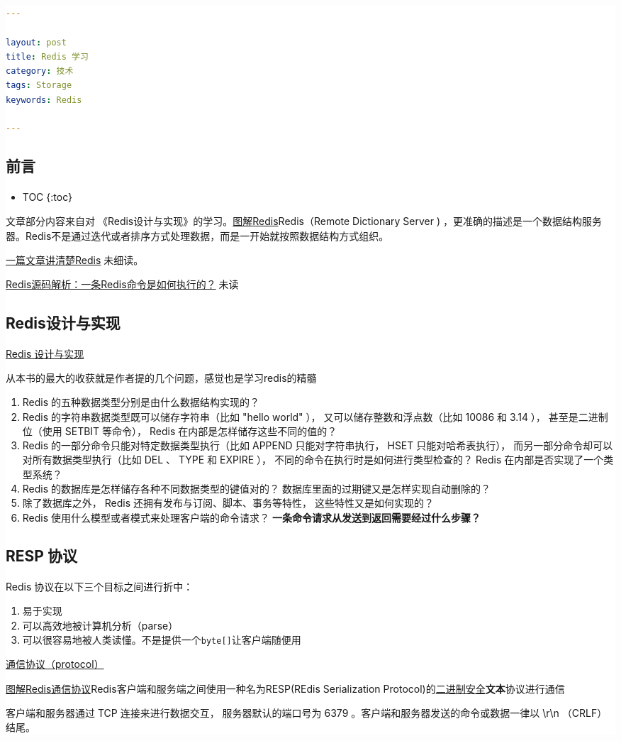 ```yaml
---

layout: post
title: Redis 学习
category: 技术
tags: Storage
keywords: Redis

---
```


## 前言

* TOC
{:toc}

文章部分内容来自对 《Redis设计与实现》的学习。[图解Redis](https://mp.weixin.qq.com/s/fEAWotIg2LN324wDfznpDA)Redis（Remote Dictionary Server ) ，更准确的描述是一个数据结构服务器。Redis不是通过迭代或者排序方式处理数据，而是一开始就按照数据结构方式组织。

[一篇文章讲清楚Redis](https://mp.weixin.qq.com/s/3KjnR4F6Wc2J87TgHeH_Ww) 未细读。

[Redis源码解析：一条Redis命令是如何执行的？](https://mp.weixin.qq.com/s/DZGAeA_LPS5RzxvmtqXawQ) 未读

## Redis设计与实现 

[Redis 设计与实现](http://redisbook.com/)

从本书的最大的收获就是作者提的几个问题，感觉也是学习redis的精髓

1. Redis 的五种数据类型分别是由什么数据结构实现的？
2. Redis 的字符串数据类型既可以储存字符串（比如 "hello world" ）， 又可以储存整数和浮点数（比如 10086 和 3.14 ）， 甚至是二进制位（使用 SETBIT 等命令）， Redis 在内部是怎样储存这些不同的值的？
3. Redis 的一部分命令只能对特定数据类型执行（比如 APPEND 只能对字符串执行， HSET 只能对哈希表执行）， 而另一部分命令却可以对所有数据类型执行（比如 DEL 、 TYPE 和 EXPIRE ）， 不同的命令在执行时是如何进行类型检查的？ Redis 在内部是否实现了一个类型系统？
4. Redis 的数据库是怎样储存各种不同数据类型的键值对的？ 数据库里面的过期键又是怎样实现自动删除的？
5. 除了数据库之外， Redis 还拥有发布与订阅、脚本、事务等特性， 这些特性又是如何实现的？
6. Redis 使用什么模型或者模式来处理客户端的命令请求？ **一条命令请求从发送到返回需要经过什么步骤？**

## RESP 协议

Redis 协议在以下三个目标之间进行折中：

1. 易于实现
2. 可以高效地被计算机分析（parse）
3. 可以很容易地被人类读懂。不是提供一个`byte[]`让客户端随便用

[通信协议（protocol）](http://redisdoc.com/topic/protocol.html)

[图解Redis通信协议](https://www.jianshu.com/p/f670dfc9409b)Redis客户端和服务端之间使用一种名为RESP(REdis Serialization Protocol)的[二进制安全](http://qiankunli.github.io/2019/04/20/network_communication_protocol.html)**文本**协议进行通信

客户端和服务器通过 TCP 连接来进行数据交互， 服务器默认的端口号为 6379 。客户端和服务器发送的命令或数据一律以 \r\n （CRLF）结尾。
